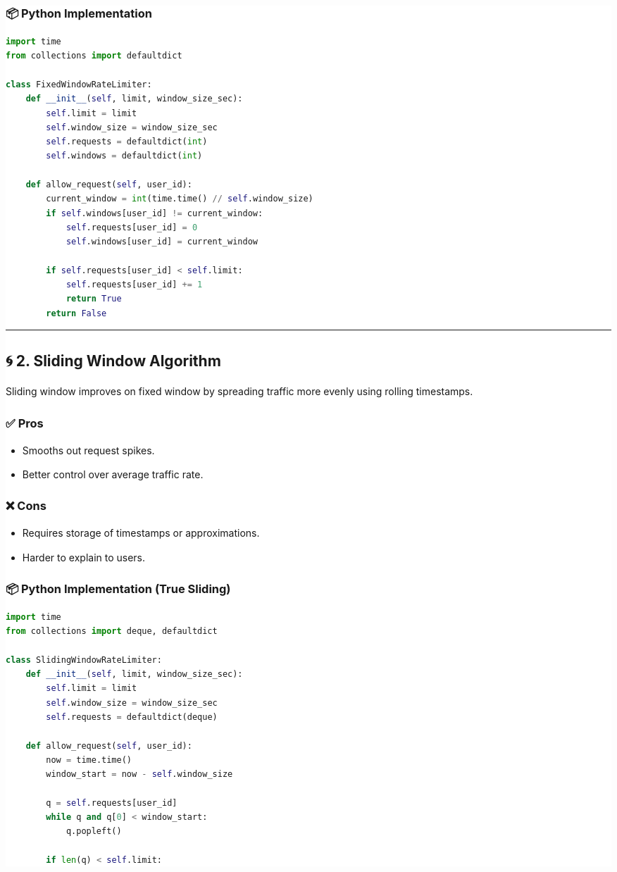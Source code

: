 
### 📦 Python Implementation

```python
import time
from collections import defaultdict

class FixedWindowRateLimiter:
    def __init__(self, limit, window_size_sec):
        self.limit = limit
        self.window_size = window_size_sec
        self.requests = defaultdict(int)
        self.windows = defaultdict(int)

    def allow_request(self, user_id):
        current_window = int(time.time() // self.window_size)
        if self.windows[user_id] != current_window:
            self.requests[user_id] = 0
            self.windows[user_id] = current_window

        if self.requests[user_id] < self.limit:
            self.requests[user_id] += 1
            return True
        return False
```

---

## 🌀 2. Sliding Window Algorithm

Sliding window improves on fixed window by spreading traffic more evenly using rolling timestamps.

### ✅ Pros

- Smooths out request spikes.
    
- Better control over average traffic rate.
    

### ❌ Cons

- Requires storage of timestamps or approximations.
    
- Harder to explain to users.
    

### 📦 Python Implementation (True Sliding)

```python
import time
from collections import deque, defaultdict

class SlidingWindowRateLimiter:
    def __init__(self, limit, window_size_sec):
        self.limit = limit
        self.window_size = window_size_sec
        self.requests = defaultdict(deque)

    def allow_request(self, user_id):
        now = time.time()
        window_start = now - self.window_size

        q = self.requests[user_id]
        while q and q[0] < window_start:
            q.popleft()

        if len(q) < self.limit:
```